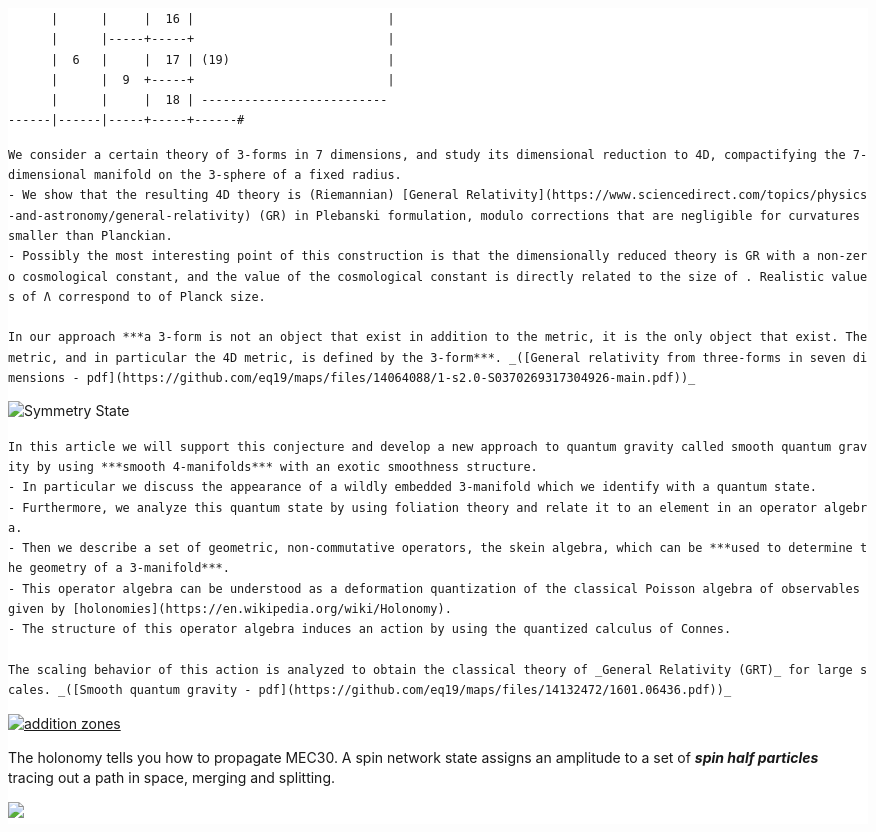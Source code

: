 ```txt
      |      |     |  16 |                           |
      |      |-----+-----+                           |
      |  6   |     |  17 | (19)                      |
      |      |  9  +-----+                           |
      |      |     |  18 | --------------------------
------|------|-----+-----+------# 
```

```note
We consider a certain theory of 3-forms in 7 dimensions, and study its dimensional reduction to 4D, compactifying the 7-dimensional manifold on the 3-sphere of a fixed radius.
- We show that the resulting 4D theory is (Riemannian) [General Relativity](https://www.sciencedirect.com/topics/physics-and-astronomy/general-relativity) (GR) in Plebanski formulation, modulo corrections that are negligible for curvatures smaller than Planckian.
- Possibly the most interesting point of this construction is that the dimensionally reduced theory is GR with a non-zero cosmological constant, and the value of the cosmological constant is directly related to the size of . Realistic values of Λ correspond to of Planck size.

In our approach ***a 3-form is not an object that exist in addition to the metric, it is the only object that exist. The metric, and in particular the 4D metric, is defined by the 3-form***. _([General relativity from three-forms in seven dimensions - pdf](https://github.com/eq19/maps/files/14064088/1-s2.0-S0370269317304926-main.pdf))_
```

![Symmetry State](https://github.com/eq19/maps/assets/8466209/70cb2eb0-0955-4d18-8400-e05ac1b9d325)

```note
In this article we will support this conjecture and develop a new approach to quantum gravity called smooth quantum gravity by using ***smooth 4-manifolds*** with an exotic smoothness structure.
- In particular we discuss the appearance of a wildly embedded 3-manifold which we identify with a quantum state.
- Furthermore, we analyze this quantum state by using foliation theory and relate it to an element in an operator algebra.
- Then we describe a set of geometric, non-commutative operators, the skein algebra, which can be ***used to determine the geometry of a 3-manifold***.
- This operator algebra can be understood as a deformation quantization of the classical Poisson algebra of observables given by [holonomies](https://en.wikipedia.org/wiki/Holonomy).
- The structure of this operator algebra induces an action by using the quantized calculus of Connes. 

The scaling behavior of this action is analyzed to obtain the classical theory of _General Relativity (GRT)_ for large scales. _([Smooth quantum gravity - pdf](https://github.com/eq19/maps/files/14132472/1601.06436.pdf))_
```

[![addition zones](https://github.com/eq19/maps/assets/8466209/4945cbd3-57ff-42ee-a363-7b27ed693a0e)](https://www.eq19.com/addition/)

The holonomy tells you how to propagate MEC30. A spin network state assigns an amplitude to a set of ***spin half particles*** tracing out a path in space, merging and splitting. 

![](https://user-images.githubusercontent.com/36441664/74366957-992db780-4e03-11ea-8f26-cca32bd26003.png)
